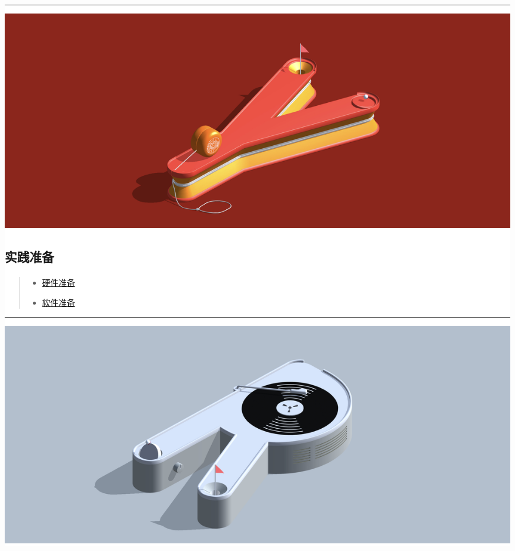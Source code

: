 ------------------------------------------

<span id="B00"></span>

![](/assets/PDB/BiscuitOS/kernel/IND00000Y.jpg)

## 实践准备

> - [硬件准备](#B000)
>
> - [软件准备](#B001)

------------------------------------------

<span id="B000"></span>

![](/assets/PDB/BiscuitOS/kernel/IND00000R.jpg)
